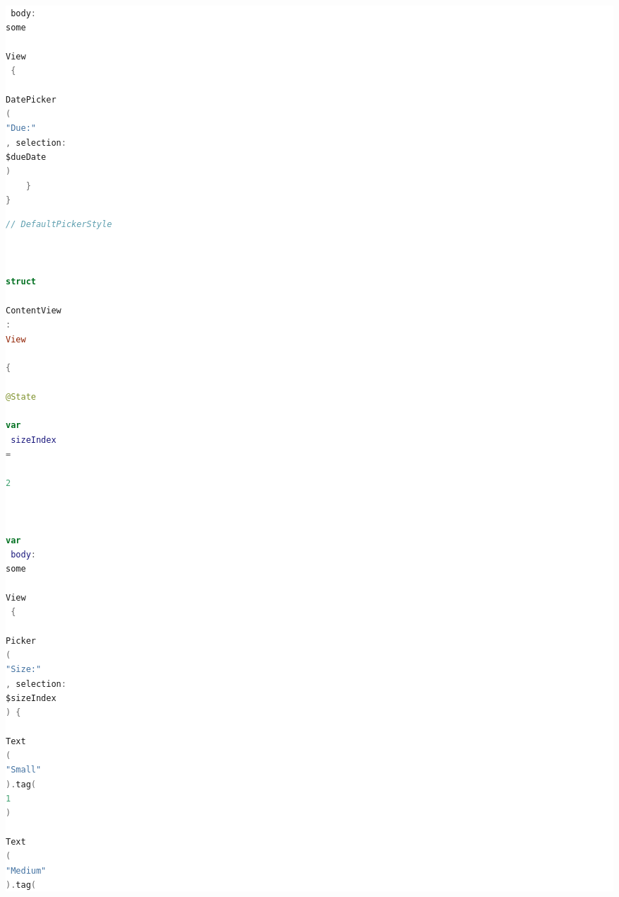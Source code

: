```swift
 body: 
some
 
View
 {
        
DatePicker
(
"Due:"
, selection: 
$dueDate
)
    }
}
```

```swift
// DefaultPickerStyle



struct
 
ContentView
: 
View
 
{
    
@State
 
var
 sizeIndex 
=
 
2


    
var
 body: 
some
 
View
 {
        
Picker
(
"Size:"
, selection: 
$sizeIndex
) {
            
Text
(
"Small"
).tag(
1
)
            
Text
(
"Medium"
).tag(
```